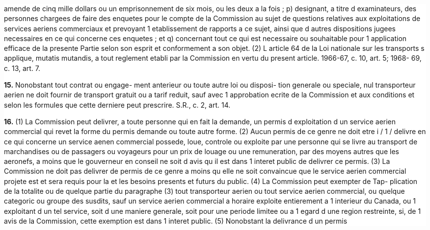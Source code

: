 amende de cinq mille dollars ou un
emprisonnement de six mois, ou les deux a
la fois ;
p) designant, a titre d examinateurs, des
personnes chargees de faire des enquetes
pour le compte de la Commission au sujet
de questions relatives aux exploitations de
services aeriens commerciaux et prevoyant
1 etablissement de rapports a ce sujet, ainsi
que d autres dispositions jugees necessaires
en ce qui concerne ces enquetes ; et
q) concernant tout ce qui est necessaire ou
souhaitable pour 1 application efficace de
la presente Partie selon son esprit et
conformement a son objet.
(2) L article 64 de la Loi nationale sur les
transports s applique, mutatis mutandis, a tout
reglement etabli par la Commission en vertu
du present article. 1966-67, c. 10, art. 5; 1968-
69, c. 13, art. 7.

**15.** Nonobstant tout contrat ou engage-
ment anterieur ou toute autre loi ou disposi-
tion generale ou speciale, nul transporteur
aerien ne doit fournir de transport gratuit ou
a tarif reduit, sauf avec 1 approbation ecrite
de la Commission et aux conditions et selon
les formules que cette derniere peut prescrire.
S.R., c. 2, art. 14.

**16.** (1) La Commission peut delivrer, a
toute personne qui en fait la demande, un
permis d exploitation d un service aerien
commercial qui revet la forme du permis
demande ou toute autre forme.
(2) Aucun permis de ce genre ne doit etre
i / 1 /
delivre en ce qui concerne un service aenen
commercial possede, loue, controle ou exploite
par une personne qui se livre au transport de
marchandises ou de passagers ou voyageurs
pour un prix de louage ou une remuneration,
par des moyens autres que les aeronefs, a
moins que le gouverneur en conseil ne soit
d avis qu il est dans 1 interet public de delivrer
ce permis.
(3) La Commission ne doit pas delivrer de
permis de ce genre a moins qu elle ne soit
convaincue que le service aerien commercial
projete est et sera requis pour la
et les besoins presents et futurs du public.
(4) La Commission peut exempter de Tap-
plication de la totalite ou de quelque partie
du paragraphe (3) tout transporteur aerien ou
tout service aerien commercial, ou quelque
categoric ou groupe des susdits, sauf un
service aerien commercial a horaire exploite
entierement a 1 interieur du Canada, ou
1 exploitant d un tel service, soit d une maniere
generale, soit pour une periode limitee ou a
1 egard d une region restreinte, si, de 1 avis de
la Commission, cette exemption est dans
1 interet public.
(5) Nonobstant la delivrance d un permis